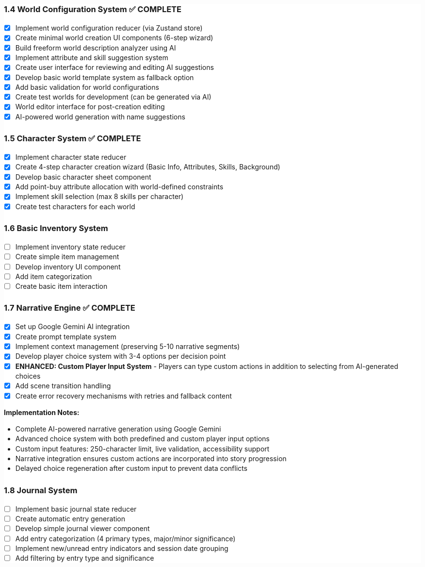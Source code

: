 ### 1.4 World Configuration System ✅ COMPLETE
- [x] Implement world configuration reducer (via Zustand store)
- [x] Create minimal world creation UI components (6-step wizard)
- [x] Build freeform world description analyzer using AI
- [x] Implement attribute and skill suggestion system
- [x] Create user interface for reviewing and editing AI suggestions
- [x] Develop basic world template system as fallback option
- [x] Add basic validation for world configurations
- [x] Create test worlds for development (can be generated via AI)
- [x] World editor interface for post-creation editing
- [x] AI-powered world generation with name suggestions

### 1.5 Character System ✅ COMPLETE
- [x] Implement character state reducer
- [x] Create 4-step character creation wizard (Basic Info, Attributes, Skills, Background)
- [x] Develop basic character sheet component
- [x] Add point-buy attribute allocation with world-defined constraints
- [x] Implement skill selection (max 8 skills per character)
- [x] Create test characters for each world

### 1.6 Basic Inventory System
- [ ] Implement inventory state reducer
- [ ] Create simple item management
- [ ] Develop inventory UI component
- [ ] Add item categorization
- [ ] Create basic item interaction

### 1.7 Narrative Engine ✅ COMPLETE
- [x] Set up Google Gemini AI integration
- [x] Create prompt template system
- [x] Implement context management (preserving 5-10 narrative segments)
- [x] Develop player choice system with 3-4 options per decision point
- [x] **ENHANCED: Custom Player Input System** - Players can type custom actions in addition to selecting from AI-generated choices
- [x] Add scene transition handling
- [x] Create error recovery mechanisms with retries and fallback content

**Implementation Notes:**
- Complete AI-powered narrative generation using Google Gemini
- Advanced choice system with both predefined and custom player input options
- Custom input features: 250-character limit, live validation, accessibility support
- Narrative integration ensures custom actions are incorporated into story progression
- Delayed choice regeneration after custom input to prevent data conflicts

### 1.8 Journal System
- [ ] Implement basic journal state reducer
- [ ] Create automatic entry generation
- [ ] Develop simple journal viewer component
- [ ] Add entry categorization (4 primary types, major/minor significance)
- [ ] Implement new/unread entry indicators and session date grouping
- [ ] Add filtering by entry type and significance
